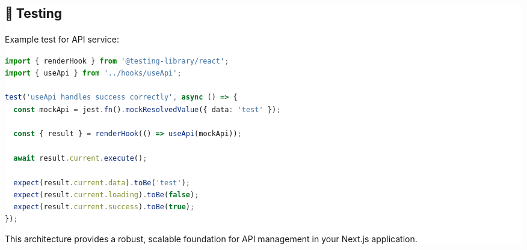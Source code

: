 ## 🧪 Testing

Example test for API service:

```typescript
import { renderHook } from '@testing-library/react';
import { useApi } from '../hooks/useApi';

test('useApi handles success correctly', async () => {
  const mockApi = jest.fn().mockResolvedValue({ data: 'test' });
  
  const { result } = renderHook(() => useApi(mockApi));
  
  await result.current.execute();
  
  expect(result.current.data).toBe('test');
  expect(result.current.loading).toBe(false);
  expect(result.current.success).toBe(true);
});
```

This architecture provides a robust, scalable foundation for API management in your Next.js application. 